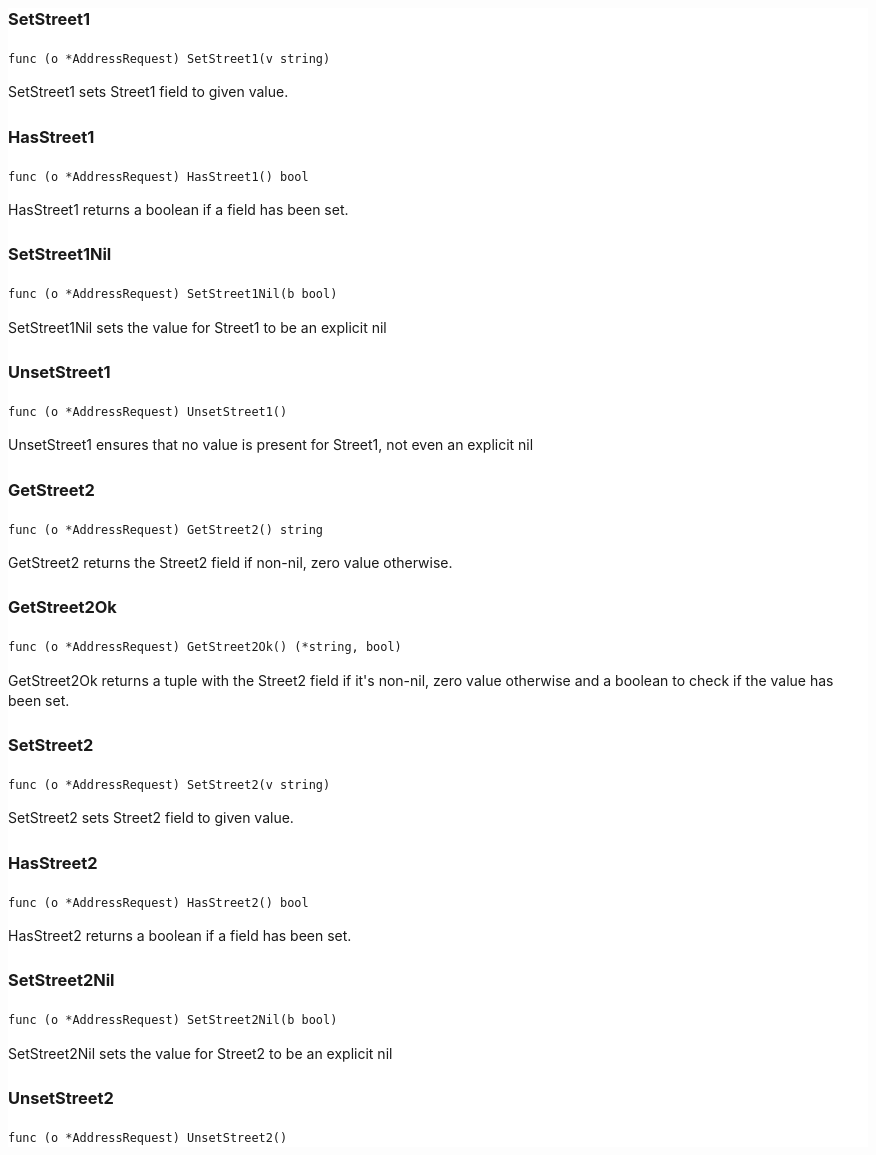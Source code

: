 ### SetStreet1

`func (o *AddressRequest) SetStreet1(v string)`

SetStreet1 sets Street1 field to given value.

### HasStreet1

`func (o *AddressRequest) HasStreet1() bool`

HasStreet1 returns a boolean if a field has been set.

### SetStreet1Nil

`func (o *AddressRequest) SetStreet1Nil(b bool)`

 SetStreet1Nil sets the value for Street1 to be an explicit nil

### UnsetStreet1
`func (o *AddressRequest) UnsetStreet1()`

UnsetStreet1 ensures that no value is present for Street1, not even an explicit nil
### GetStreet2

`func (o *AddressRequest) GetStreet2() string`

GetStreet2 returns the Street2 field if non-nil, zero value otherwise.

### GetStreet2Ok

`func (o *AddressRequest) GetStreet2Ok() (*string, bool)`

GetStreet2Ok returns a tuple with the Street2 field if it's non-nil, zero value otherwise
and a boolean to check if the value has been set.

### SetStreet2

`func (o *AddressRequest) SetStreet2(v string)`

SetStreet2 sets Street2 field to given value.

### HasStreet2

`func (o *AddressRequest) HasStreet2() bool`

HasStreet2 returns a boolean if a field has been set.

### SetStreet2Nil

`func (o *AddressRequest) SetStreet2Nil(b bool)`

 SetStreet2Nil sets the value for Street2 to be an explicit nil

### UnsetStreet2
`func (o *AddressRequest) UnsetStreet2()`

